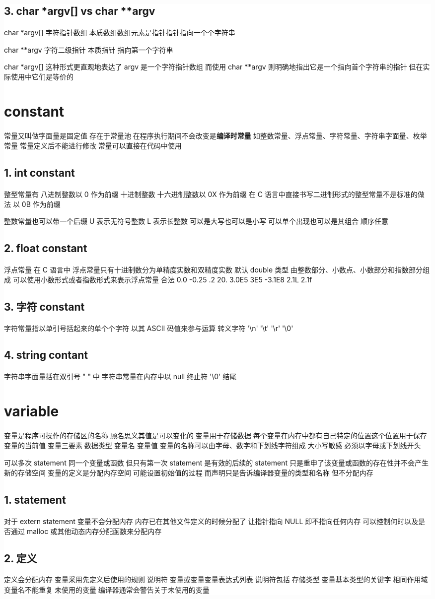 ## 3. char *argv[] vs char **argv

char *argv[] 字符指针数组 本质数组数组元素是指针指针指向一个个字符串

char **argv 字符二级指针 本质指针 指向第一个字符串

char *argv[] 这种形式更直观地表达了 argv 是一个字符指针数组 而使用 char **argv 则明确地指出它是一个指向首个字符串的指针 但在实际使用中它们是等价的



# constant

常量又叫做字面量是固定值 存在于常量池 在程序执行期间不会改变是**编译时常量** 如整数常量、浮点常量、字符常量、字符串字面量、枚举常量 常量定义后不能进行修改 常量可以直接在代码中使用

## 1. int constant

整型常量有 八进制整数以 0 作为前缀 十进制整数 十六进制整数以 0X 作为前缀  在 C 语言中直接书写二进制形式的整型常量不是标准的做法 以 0B 作为前缀 

整数常量也可以带一个后缀 U 表示无符号整数 L 表示长整数 可以是大写也可以是小写 可以单个出现也可以是其组合 顺序任意

## 2. float constant

浮点常量 在 C 语言中 浮点常量只有十进制数分为单精度实数和双精度实数 默认 double 类型 由整数部分、小数点、小数部分和指数部分组成 可以使用小数形式或者指数形式来表示浮点常量 合法 0.0 -0.25 .2 20. 3.0E5 3E5 -3.1E8 2.1L 2.1f 

## 3. 字符 constant

字符常量指以单引号括起来的单个个字符 以其 ASCII 码值来参与运算 转义字符 '\n' '\t' '\r' '\0'

## 4. string contant

字符串字面量括在双引号 " " 中 字符串常量在内存中以 null 终止符 '\0' 结尾



# variable

变量是程序可操作的存储区的名称 顾名思义其值是可以变化的 变量用于存储数据 每个变量在内存中都有自己特定的位置这个位置用于保存变量的当前值 变量三要素 数据类型 变量名 变量值 变量的名称可以由字母、数字和下划线字符组成 大小写敏感 必须以字母或下划线开头

可以多次 statement 同一个变量或函数 但只有第一次 statement 是有效的后续的 statement 只是重申了该变量或函数的存在性并不会产生新的存储空间 变量的定义是分配内存空间 可能设置初始值的过程 而声明只是告诉编译器变量的类型和名称 但不分配内存

## 1. statement

对于 extern statement 变量不会分配内存 内存已在其他文件定义的时候分配了 让指针指向 NULL 即不指向任何内存 可以控制何时以及是否通过 malloc 或其他动态内存分配函数来分配内存

## 2. 定义

定义会分配内存 变量采用先定义后使用的规则 说明符 变量或变量变量表达式列表 说明符包括 存储类型 变量基本类型的关键字 相同作用域变量名不能重复 未使用的变量 编译器通常会警告关于未使用的变量
